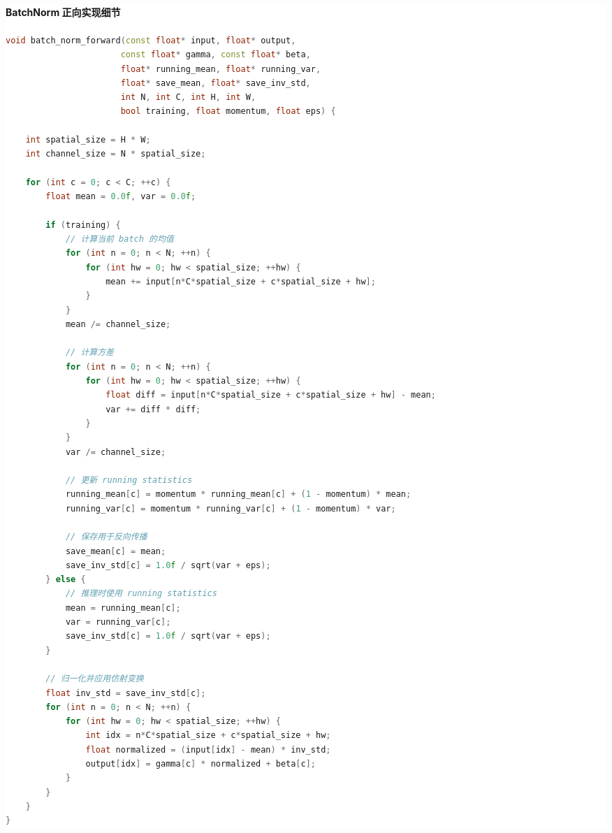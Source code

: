 #### BatchNorm 正向实现细节
```cpp
void batch_norm_forward(const float* input, float* output,
                       const float* gamma, const float* beta,
                       float* running_mean, float* running_var,
                       float* save_mean, float* save_inv_std,
                       int N, int C, int H, int W,
                       bool training, float momentum, float eps) {
    
    int spatial_size = H * W;
    int channel_size = N * spatial_size;
    
    for (int c = 0; c < C; ++c) {
        float mean = 0.0f, var = 0.0f;
        
        if (training) {
            // 计算当前 batch 的均值
            for (int n = 0; n < N; ++n) {
                for (int hw = 0; hw < spatial_size; ++hw) {
                    mean += input[n*C*spatial_size + c*spatial_size + hw];
                }
            }
            mean /= channel_size;
            
            // 计算方差
            for (int n = 0; n < N; ++n) {
                for (int hw = 0; hw < spatial_size; ++hw) {
                    float diff = input[n*C*spatial_size + c*spatial_size + hw] - mean;
                    var += diff * diff;
                }
            }
            var /= channel_size;
            
            // 更新 running statistics
            running_mean[c] = momentum * running_mean[c] + (1 - momentum) * mean;
            running_var[c] = momentum * running_var[c] + (1 - momentum) * var;
            
            // 保存用于反向传播
            save_mean[c] = mean;
            save_inv_std[c] = 1.0f / sqrt(var + eps);
        } else {
            // 推理时使用 running statistics
            mean = running_mean[c];
            var = running_var[c];
            save_inv_std[c] = 1.0f / sqrt(var + eps);
        }
        
        // 归一化并应用仿射变换
        float inv_std = save_inv_std[c];
        for (int n = 0; n < N; ++n) {
            for (int hw = 0; hw < spatial_size; ++hw) {
                int idx = n*C*spatial_size + c*spatial_size + hw;
                float normalized = (input[idx] - mean) * inv_std;
                output[idx] = gamma[c] * normalized + beta[c];
            }
        }
    }
}
```
